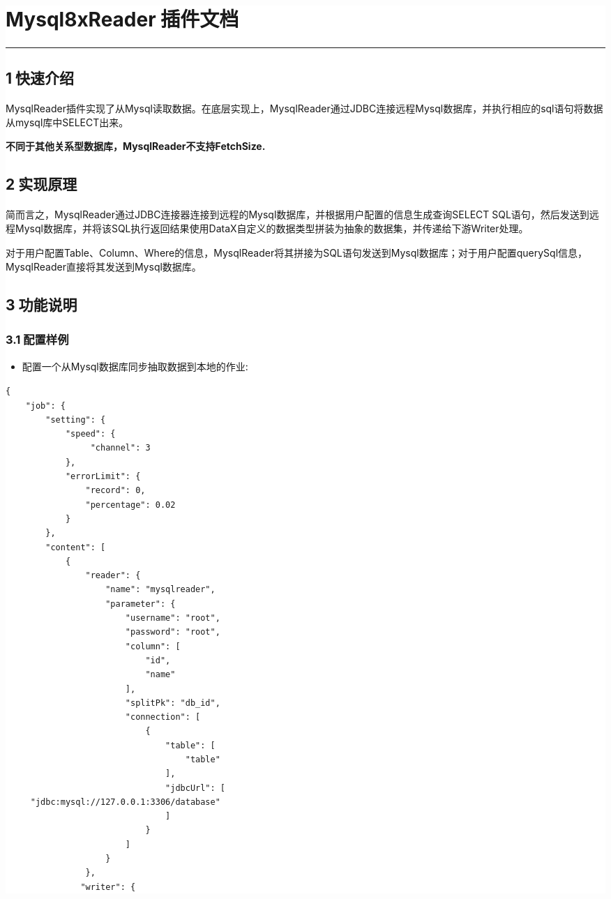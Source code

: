 # Mysql8xReader 插件文档


___


## 1 快速介绍

MysqlReader插件实现了从Mysql读取数据。在底层实现上，MysqlReader通过JDBC连接远程Mysql数据库，并执行相应的sql语句将数据从mysql库中SELECT出来。

**不同于其他关系型数据库，MysqlReader不支持FetchSize.**

## 2 实现原理

简而言之，MysqlReader通过JDBC连接器连接到远程的Mysql数据库，并根据用户配置的信息生成查询SELECT SQL语句，然后发送到远程Mysql数据库，并将该SQL执行返回结果使用DataX自定义的数据类型拼装为抽象的数据集，并传递给下游Writer处理。

对于用户配置Table、Column、Where的信息，MysqlReader将其拼接为SQL语句发送到Mysql数据库；对于用户配置querySql信息，MysqlReader直接将其发送到Mysql数据库。


## 3 功能说明

### 3.1 配置样例

* 配置一个从Mysql数据库同步抽取数据到本地的作业:

```
{
    "job": {
        "setting": {
            "speed": {
                 "channel": 3
            },
            "errorLimit": {
                "record": 0,
                "percentage": 0.02
            }
        },
        "content": [
            {
                "reader": {
                    "name": "mysqlreader",
                    "parameter": {
                        "username": "root",
                        "password": "root",
                        "column": [
                            "id",
                            "name"
                        ],
                        "splitPk": "db_id",
                        "connection": [
                            {
                                "table": [
                                    "table"
                                ],
                                "jdbcUrl": [
     "jdbc:mysql://127.0.0.1:3306/database"
                                ]
                            }
                        ]
                    }
                },
               "writer": {
```